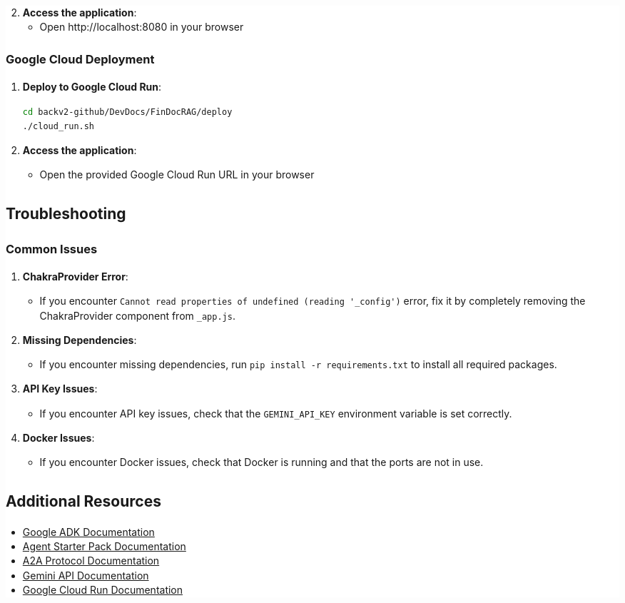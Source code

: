 2. **Access the application**:
   - Open http://localhost:8080 in your browser

### Google Cloud Deployment

1. **Deploy to Google Cloud Run**:
   ```bash
   cd backv2-github/DevDocs/FinDocRAG/deploy
   ./cloud_run.sh
   ```

2. **Access the application**:
   - Open the provided Google Cloud Run URL in your browser

## Troubleshooting

### Common Issues

1. **ChakraProvider Error**:
   - If you encounter `Cannot read properties of undefined (reading '_config')` error, fix it by completely removing the ChakraProvider component from `_app.js`.

2. **Missing Dependencies**:
   - If you encounter missing dependencies, run `pip install -r requirements.txt` to install all required packages.

3. **API Key Issues**:
   - If you encounter API key issues, check that the `GEMINI_API_KEY` environment variable is set correctly.

4. **Docker Issues**:
   - If you encounter Docker issues, check that Docker is running and that the ports are not in use.

## Additional Resources

- [Google ADK Documentation](https://cloud.google.com/vertex-ai/docs/generative-ai/agent-development-kit/overview)
- [Agent Starter Pack Documentation](https://github.com/google-gemini/agent-starter-pack)
- [A2A Protocol Documentation](https://github.com/google-gemini/a2a)
- [Gemini API Documentation](https://ai.google.dev/docs/gemini_api_overview)
- [Google Cloud Run Documentation](https://cloud.google.com/run/docs)
